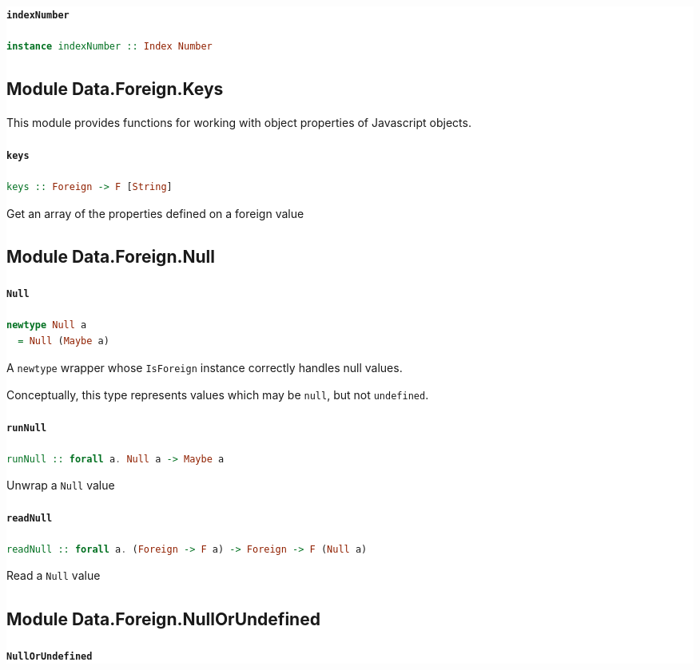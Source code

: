 
#### `indexNumber`

``` purescript
instance indexNumber :: Index Number
```



## Module Data.Foreign.Keys


This module provides functions for working with object properties
of Javascript objects.

#### `keys`

``` purescript
keys :: Foreign -> F [String]
```

Get an array of the properties defined on a foreign value


## Module Data.Foreign.Null

#### `Null`

``` purescript
newtype Null a
  = Null (Maybe a)
```

A `newtype` wrapper whose `IsForeign` instance correctly handles
null values.

Conceptually, this type represents values which may be `null`, 
but not `undefined`.

#### `runNull`

``` purescript
runNull :: forall a. Null a -> Maybe a
```

Unwrap a `Null` value 

#### `readNull`

``` purescript
readNull :: forall a. (Foreign -> F a) -> Foreign -> F (Null a)
```

Read a `Null` value


## Module Data.Foreign.NullOrUndefined

#### `NullOrUndefined`
